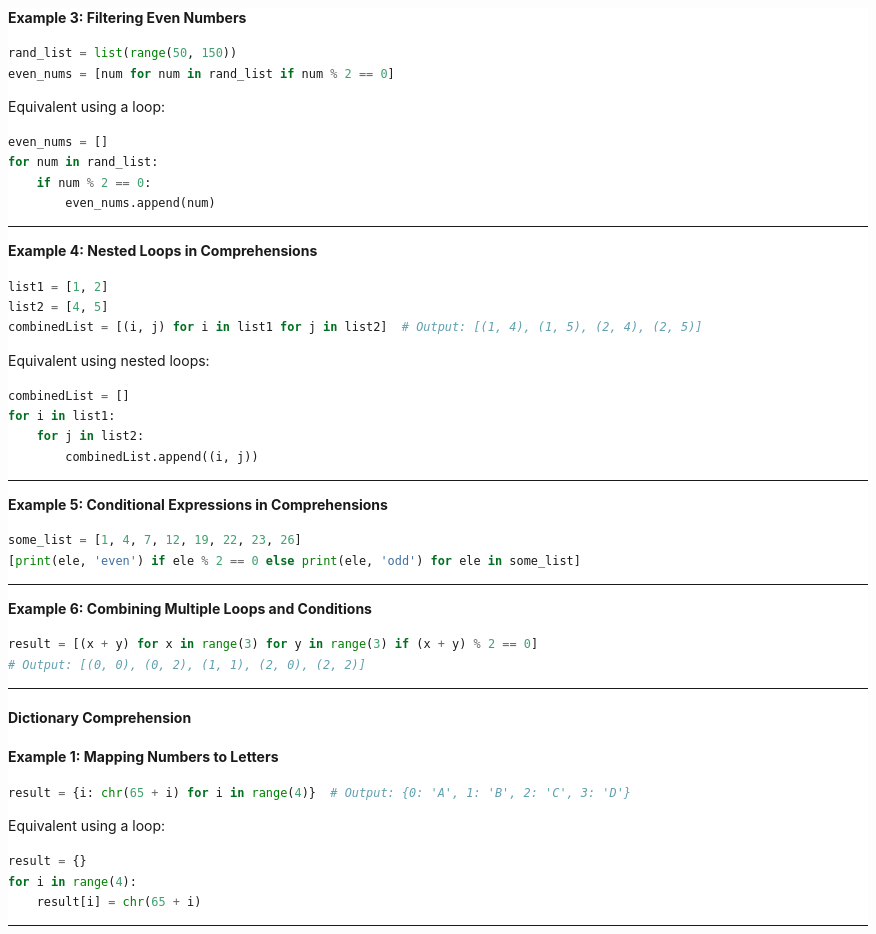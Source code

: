 
**Example 3: Filtering Even Numbers**
```python
rand_list = list(range(50, 150))
even_nums = [num for num in rand_list if num % 2 == 0]
```

Equivalent using a loop:
```python
even_nums = []
for num in rand_list:
    if num % 2 == 0:
        even_nums.append(num)
```

---

**Example 4: Nested Loops in Comprehensions**
```python
list1 = [1, 2]
list2 = [4, 5]
combinedList = [(i, j) for i in list1 for j in list2]  # Output: [(1, 4), (1, 5), (2, 4), (2, 5)]
```

Equivalent using nested loops:
```python
combinedList = []
for i in list1:
    for j in list2:
        combinedList.append((i, j))
```

---

**Example 5: Conditional Expressions in Comprehensions**
```python
some_list = [1, 4, 7, 12, 19, 22, 23, 26]
[print(ele, 'even') if ele % 2 == 0 else print(ele, 'odd') for ele in some_list]
```

---

**Example 6: Combining Multiple Loops and Conditions**
```python
result = [(x + y) for x in range(3) for y in range(3) if (x + y) % 2 == 0]
# Output: [(0, 0), (0, 2), (1, 1), (2, 0), (2, 2)]
```

---

#### **Dictionary Comprehension**

**Example 1: Mapping Numbers to Letters**
```python
result = {i: chr(65 + i) for i in range(4)}  # Output: {0: 'A', 1: 'B', 2: 'C', 3: 'D'}
```

Equivalent using a loop:
```python
result = {}
for i in range(4):
    result[i] = chr(65 + i)
```

---